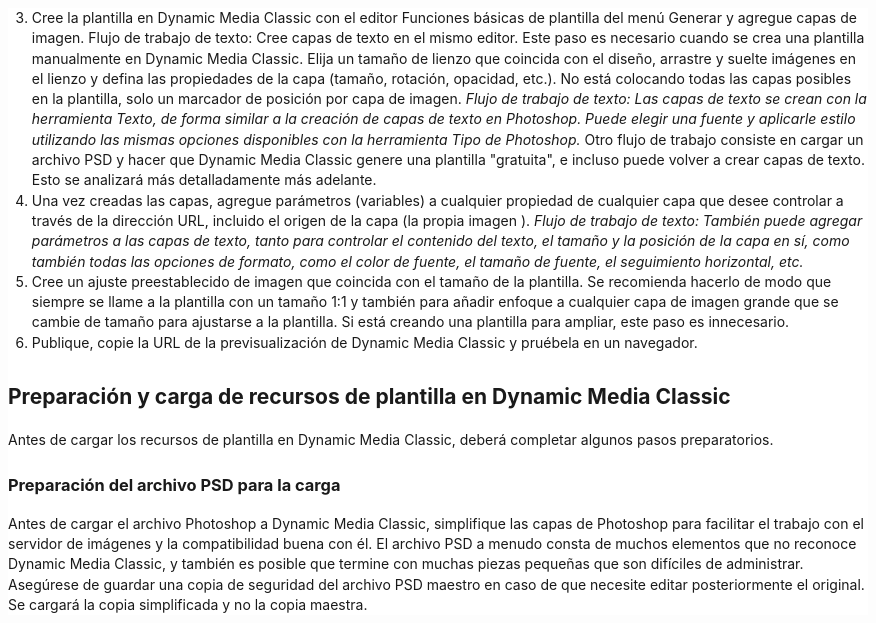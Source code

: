 3. Cree la plantilla en Dynamic Media Classic con el editor Funciones básicas de plantilla del menú Generar y agregue capas de imagen. Flujo de trabajo de texto: Cree capas de texto en el mismo editor. Este paso es necesario cuando se crea una plantilla manualmente en Dynamic Media Classic. Elija un tamaño de lienzo que coincida con el diseño, arrastre y suelte imágenes en el lienzo y defina las propiedades de la capa (tamaño, rotación, opacidad, etc.). No está colocando todas las capas posibles en la plantilla, solo un marcador de posición por capa de imagen. _Flujo de trabajo de texto: Las capas de texto se crean con la herramienta Texto, de forma similar a la creación de capas de texto en Photoshop. Puede elegir una fuente y aplicarle estilo utilizando las mismas opciones disponibles con la herramienta Tipo de Photoshop._ Otro flujo de trabajo consiste en cargar un archivo PSD y hacer que Dynamic Media Classic genere una plantilla &quot;gratuita&quot;, e incluso puede volver a crear capas de texto. Esto se analizará más detalladamente más adelante.
4. Una vez creadas las capas, agregue parámetros (variables) a cualquier propiedad de cualquier capa que desee controlar a través de la dirección URL, incluido el origen de la capa (la propia imagen ). _Flujo de trabajo de texto: También puede agregar parámetros a las capas de texto, tanto para controlar el contenido del texto, el tamaño y la posición de la capa en sí, como también todas las opciones de formato, como el color de fuente, el tamaño de fuente, el seguimiento horizontal, etc._
5. Cree un ajuste preestablecido de imagen que coincida con el tamaño de la plantilla. Se recomienda hacerlo de modo que siempre se llame a la plantilla con un tamaño 1:1 y también para añadir enfoque a cualquier capa de imagen grande que se cambie de tamaño para ajustarse a la plantilla. Si está creando una plantilla para ampliar, este paso es innecesario.
6. Publique, copie la URL de la previsualización de Dynamic Media Classic y pruébela en un navegador.

## Preparación y carga de recursos de plantilla en Dynamic Media Classic

Antes de cargar los recursos de plantilla en Dynamic Media Classic, deberá completar algunos pasos preparatorios.

### Preparación del archivo PSD para la carga

Antes de cargar el archivo Photoshop a Dynamic Media Classic, simplifique las capas de Photoshop para facilitar el trabajo con el servidor de imágenes y la compatibilidad buena con él. El archivo PSD a menudo consta de muchos elementos que no reconoce Dynamic Media Classic, y también es posible que termine con muchas piezas pequeñas que son difíciles de administrar. Asegúrese de guardar una copia de seguridad del archivo PSD maestro en caso de que necesite editar posteriormente el original. Se cargará la copia simplificada y no la copia maestra.
